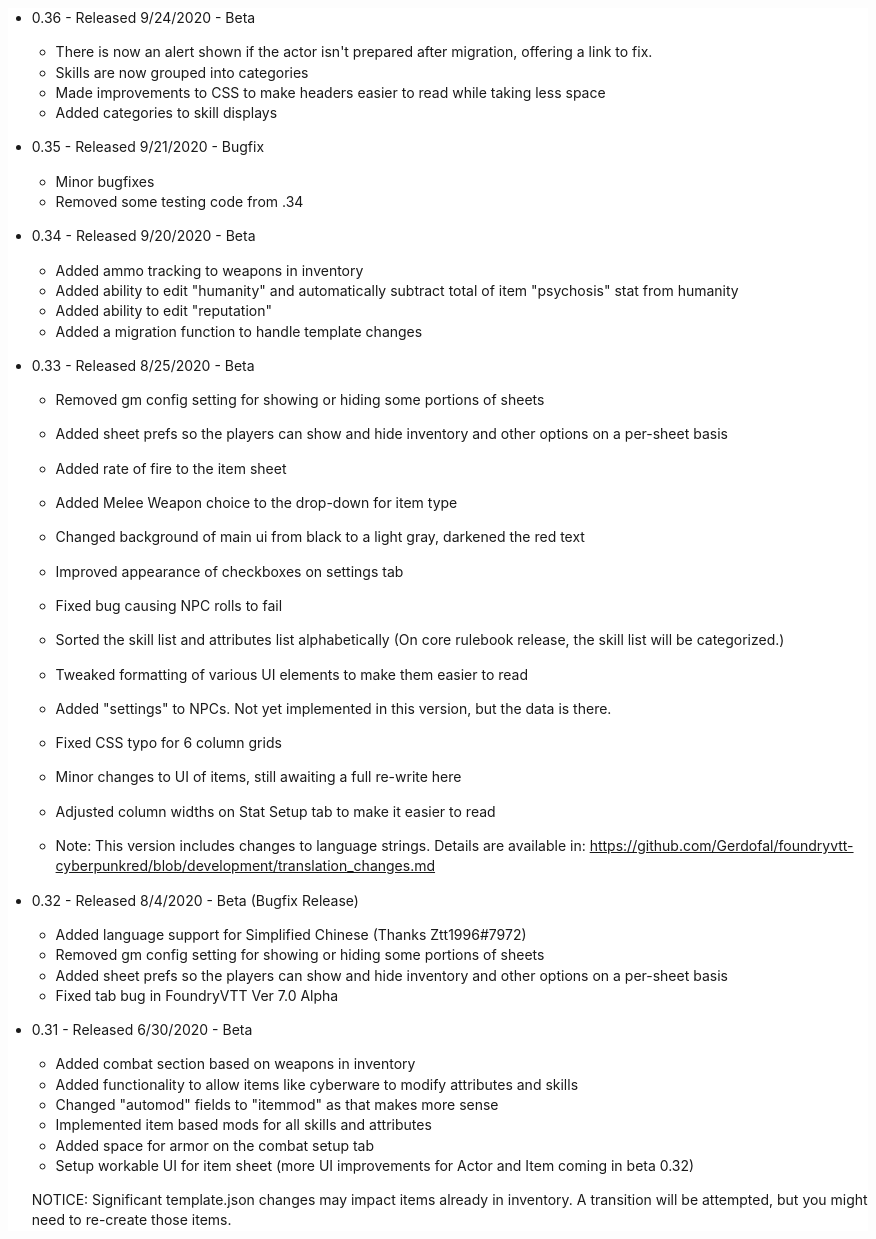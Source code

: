 - 0.36 - Released 9/24/2020 - Beta
  - There is now an alert shown if the actor isn't prepared after migration, offering a link to fix.
  - Skills are now grouped into categories
  - Made improvements to CSS to make headers easier to read while taking less space
  - Added categories to skill displays

- 0.35 - Released 9/21/2020 - Bugfix
  - Minor bugfixes
  - Removed some testing code from .34

- 0.34 - Released 9/20/2020 - Beta
  - Added ammo tracking to weapons in inventory
  - Added ability to edit "humanity" and automatically subtract total of item "psychosis" stat from humanity
  - Added ability to edit "reputation"
  - Added a migration function to handle template changes

- 0.33 - Released 8/25/2020 - Beta

  - Removed gm config setting for showing or hiding some portions of sheets
  - Added sheet prefs so the players can show and hide inventory and other options on a per-sheet basis
  - Added rate of fire to the item sheet
  - Added Melee Weapon choice to the drop-down for item type
  - Changed background of main ui from black to a light gray, darkened the red text
  - Improved appearance of checkboxes on settings tab
  - Fixed bug causing NPC rolls to fail
  - Sorted the skill list and attributes list alphabetically (On core rulebook release, the skill list will be categorized.)
  - Tweaked formatting of various UI elements to make them easier to read
  - Added "settings" to NPCs. Not yet implemented in this version, but the data is there.
  - Fixed CSS typo for 6 column grids
  - Minor changes to UI of items, still awaiting a full re-write here
  - Adjusted column widths on Stat Setup tab to make it easier to read
  
  - Note: This version includes changes to language strings. Details are available in: https://github.com/Gerdofal/foundryvtt-cyberpunkred/blob/development/translation_changes.md
  
- 0.32 - Released 8/4/2020 - Beta (Bugfix Release)
  - Added language support for Simplified Chinese (Thanks Ztt1996#7972)
  - Removed gm config setting for showing or hiding some portions of sheets
  - Added sheet prefs so the players can show and hide inventory and other options on a per-sheet basis
  - Fixed tab bug in FoundryVTT Ver 7.0 Alpha

- 0.31 - Released 6/30/2020 - Beta
  - Added combat section based on weapons in inventory
  - Added functionality to allow items like cyberware to modify attributes and skills
  - Changed "automod" fields to "itemmod" as that makes more sense
  - Implemented item based mods for all skills and attributes
  - Added space for armor on the combat setup tab
  - Setup workable UI for item sheet (more UI improvements for Actor and Item coming in beta 0.32)
  
  NOTICE: Significant template.json changes may impact items already in inventory. A transition will be attempted, but you might need to re-create those items.
